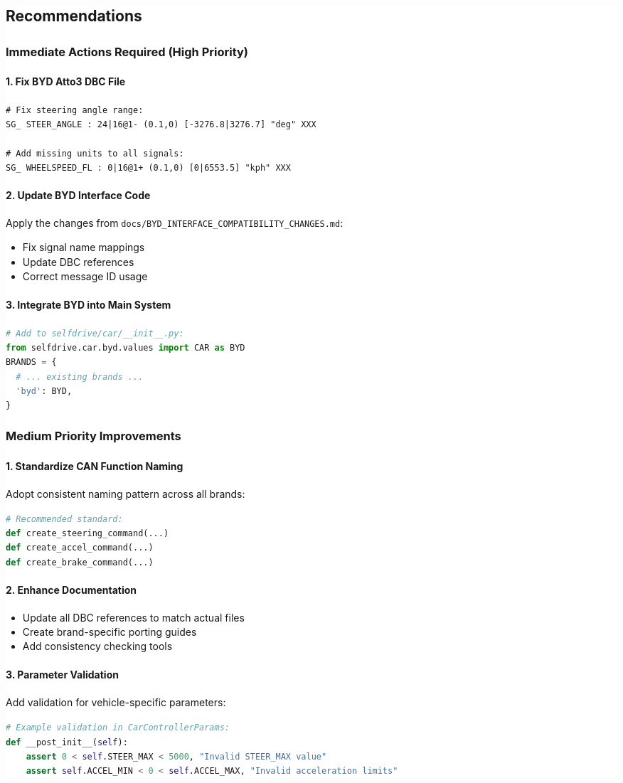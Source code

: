 ## Recommendations

### Immediate Actions Required (High Priority)

#### 1. Fix BYD Atto3 DBC File
```dbc
# Fix steering angle range:
SG_ STEER_ANGLE : 24|16@1- (0.1,0) [-3276.8|3276.7] "deg" XXX

# Add missing units to all signals:
SG_ WHEELSPEED_FL : 0|16@1+ (0.1,0) [0|6553.5] "kph" XXX
```

#### 2. Update BYD Interface Code
Apply the changes from `docs/BYD_INTERFACE_COMPATIBILITY_CHANGES.md`:
- Fix signal name mappings
- Update DBC references  
- Correct message ID usage

#### 3. Integrate BYD into Main System
```python
# Add to selfdrive/car/__init__.py:
from selfdrive.car.byd.values import CAR as BYD
BRANDS = {
  # ... existing brands ...
  'byd': BYD,
}
```

### Medium Priority Improvements

#### 1. Standardize CAN Function Naming
Adopt consistent naming pattern across all brands:
```python
# Recommended standard:
def create_steering_command(...)
def create_accel_command(...)
def create_brake_command(...)
```

#### 2. Enhance Documentation
- Update all DBC references to match actual files
- Create brand-specific porting guides
- Add consistency checking tools

#### 3. Parameter Validation
Add validation for vehicle-specific parameters:
```python
# Example validation in CarControllerParams:
def __post_init__(self):
    assert 0 < self.STEER_MAX < 5000, "Invalid STEER_MAX value"
    assert self.ACCEL_MIN < 0 < self.ACCEL_MAX, "Invalid acceleration limits"
```
